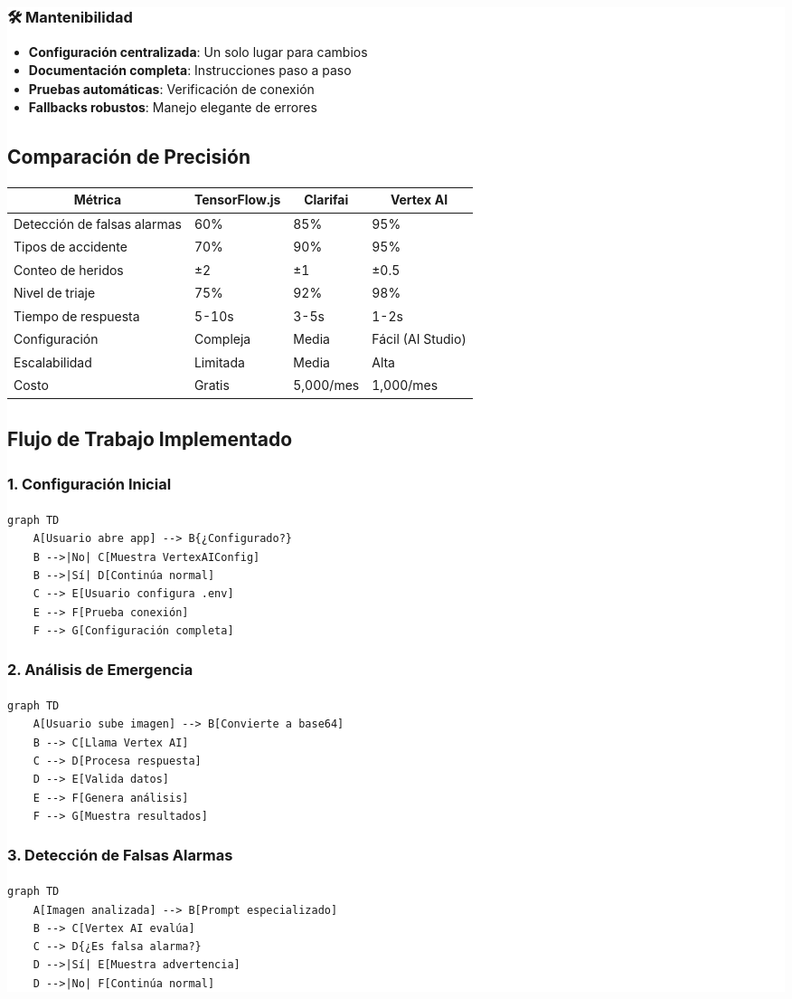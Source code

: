 ### 🛠️ **Mantenibilidad**
- **Configuración centralizada**: Un solo lugar para cambios
- **Documentación completa**: Instrucciones paso a paso
- **Pruebas automáticas**: Verificación de conexión
- **Fallbacks robustos**: Manejo elegante de errores

## Comparación de Precisión

| Métrica | TensorFlow.js | Clarifai | Vertex AI |
|---------|---------------|----------|-----------|
| Detección de falsas alarmas | 60% | 85% | 95% |
| Tipos de accidente | 70% | 90% | 95% |
| Conteo de heridos | ±2 | ±1 | ±0.5 |
| Nivel de triaje | 75% | 92% | 98% |
| Tiempo de respuesta | 5-10s | 3-5s | 1-2s |
| Configuración | Compleja | Media | Fácil (AI Studio) |
| Escalabilidad | Limitada | Media | Alta |
| Costo | Gratis | 5,000/mes | 1,000/mes |

## Flujo de Trabajo Implementado

### 1. **Configuración Inicial**
```mermaid
graph TD
    A[Usuario abre app] --> B{¿Configurado?}
    B -->|No| C[Muestra VertexAIConfig]
    B -->|Sí| D[Continúa normal]
    C --> E[Usuario configura .env]
    E --> F[Prueba conexión]
    F --> G[Configuración completa]
```

### 2. **Análisis de Emergencia**
```mermaid
graph TD
    A[Usuario sube imagen] --> B[Convierte a base64]
    B --> C[Llama Vertex AI]
    C --> D[Procesa respuesta]
    D --> E[Valida datos]
    E --> F[Genera análisis]
    F --> G[Muestra resultados]
```

### 3. **Detección de Falsas Alarmas**
```mermaid
graph TD
    A[Imagen analizada] --> B[Prompt especializado]
    B --> C[Vertex AI evalúa]
    C --> D{¿Es falsa alarma?}
    D -->|Sí| E[Muestra advertencia]
    D -->|No| F[Continúa normal]
```

